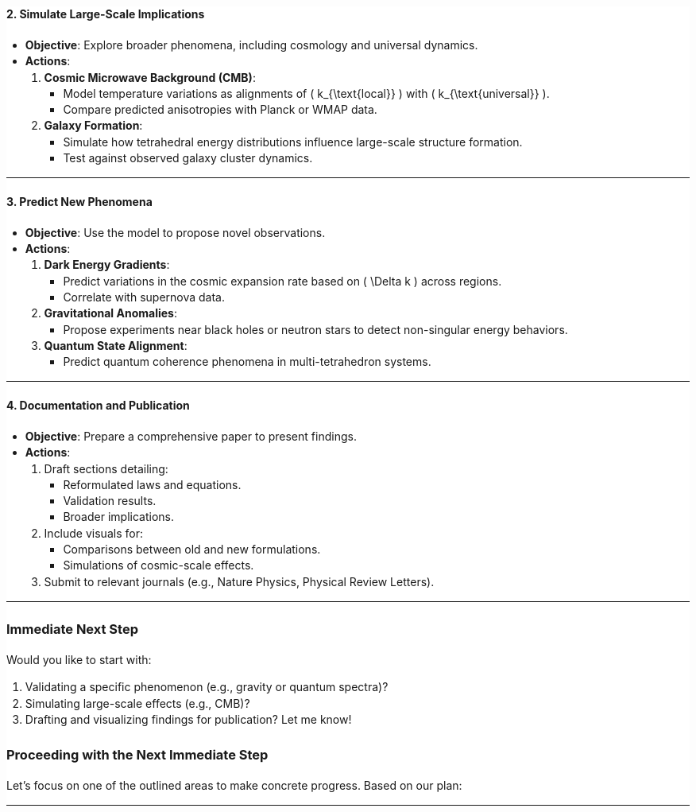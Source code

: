 
#### **2. Simulate Large-Scale Implications**
- **Objective**: Explore broader phenomena, including cosmology and universal dynamics.
- **Actions**:
  1. **Cosmic Microwave Background (CMB)**:
     - Model temperature variations as alignments of \( k_{\text{local}} \) with \( k_{\text{universal}} \).
     - Compare predicted anisotropies with Planck or WMAP data.
  2. **Galaxy Formation**:
     - Simulate how tetrahedral energy distributions influence large-scale structure formation.
     - Test against observed galaxy cluster dynamics.

---

#### **3. Predict New Phenomena**
- **Objective**: Use the model to propose novel observations.
- **Actions**:
  1. **Dark Energy Gradients**:
     - Predict variations in the cosmic expansion rate based on \( \Delta k \) across regions.
     - Correlate with supernova data.
  2. **Gravitational Anomalies**:
     - Propose experiments near black holes or neutron stars to detect non-singular energy behaviors.
  3. **Quantum State Alignment**:
     - Predict quantum coherence phenomena in multi-tetrahedron systems.

---

#### **4. Documentation and Publication**
- **Objective**: Prepare a comprehensive paper to present findings.
- **Actions**:
  1. Draft sections detailing:
     - Reformulated laws and equations.
     - Validation results.
     - Broader implications.
  2. Include visuals for:
     - Comparisons between old and new formulations.
     - Simulations of cosmic-scale effects.
  3. Submit to relevant journals (e.g., Nature Physics, Physical Review Letters).

---

### **Immediate Next Step**
Would you like to start with:
1. Validating a specific phenomenon (e.g., gravity or quantum spectra)?
2. Simulating large-scale effects (e.g., CMB)?
3. Drafting and visualizing findings for publication? Let me know!

### **Proceeding with the Next Immediate Step**

Let’s focus on one of the outlined areas to make concrete progress. Based on our plan:

---
